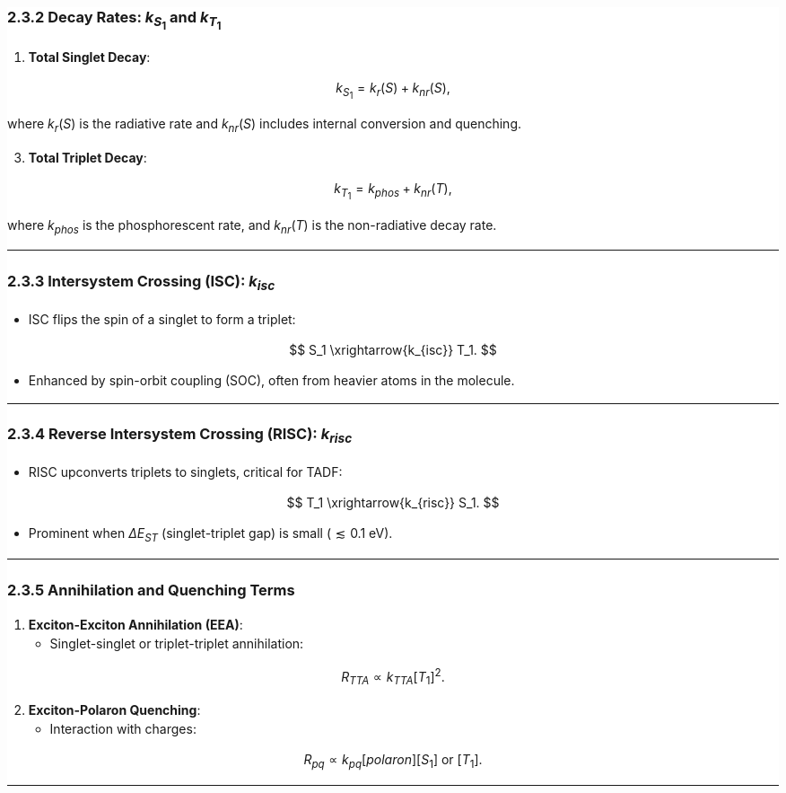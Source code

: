 
### 2.3.2 Decay Rates: $k_{S_1}$ and $k_{T_1}$

1. **Total Singlet Decay**:
   
$$
k_{S_1} = k_r(S) + k_{nr}(S),
$$

where $k_r(S)$ is the radiative rate and $k_{nr}(S)$ includes internal conversion and quenching.

3. **Total Triplet Decay**:

$$
k_{T_1} = k_{phos} + k_{nr}(T),
$$

where $k_{phos}$ is the phosphorescent rate, and $k_{nr}(T)$ is the non-radiative decay rate.

---

### 2.3.3 Intersystem Crossing (ISC): $k_{isc}$

- ISC flips the spin of a singlet to form a triplet:

$$
S_1 \xrightarrow{k_{isc}} T_1.
$$

- Enhanced by spin-orbit coupling (SOC), often from heavier atoms in the molecule.

---

### 2.3.4 Reverse Intersystem Crossing (RISC): $k_{risc}$

- RISC upconverts triplets to singlets, critical for TADF:

$$
T_1 \xrightarrow{k_{risc}} S_1.
$$

- Prominent when $\Delta E_{ST}$ (singlet-triplet gap) is small ($\lesssim 0.1$ eV).

---

### 2.3.5 Annihilation and Quenching Terms

1. **Exciton-Exciton Annihilation (EEA)**:
   - Singlet-singlet or triplet-triplet annihilation:

$$
R_{TTA} \propto k_{TTA} [T_1]^2.
$$

2. **Exciton-Polaron Quenching**:
   - Interaction with charges:

$$
R_{pq} \propto k_{pq} [polaron][S_1] \text{ or } [T_1].
$$

---
